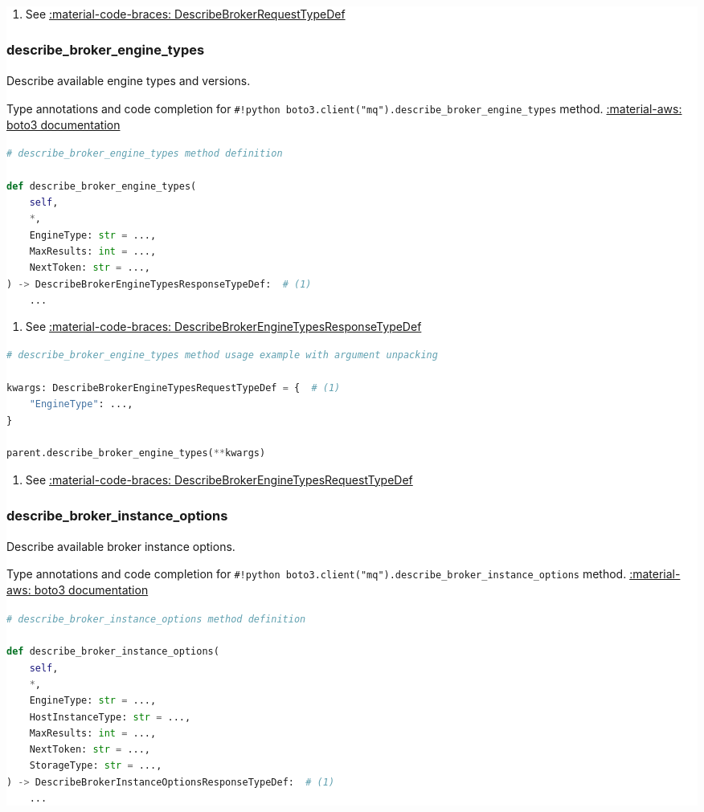 1. See [:material-code-braces: DescribeBrokerRequestTypeDef](./type_defs.md#describebrokerrequesttypedef)

### describe\_broker\_engine\_types

Describe available engine types and versions.

Type annotations and code completion for `#!python boto3.client("mq").describe_broker_engine_types` method.
[:material-aws: boto3 documentation](https://boto3.amazonaws.com/v1/documentation/api/latest/reference/services/mq/client/describe_broker_engine_types.html)

```python
# describe_broker_engine_types method definition

def describe_broker_engine_types(
    self,
    *,
    EngineType: str = ...,
    MaxResults: int = ...,
    NextToken: str = ...,
) -> DescribeBrokerEngineTypesResponseTypeDef:  # (1)
    ...
```

1. See [:material-code-braces: DescribeBrokerEngineTypesResponseTypeDef](./type_defs.md#describebrokerenginetypesresponsetypedef)


```python
# describe_broker_engine_types method usage example with argument unpacking

kwargs: DescribeBrokerEngineTypesRequestTypeDef = {  # (1)
    "EngineType": ...,
}

parent.describe_broker_engine_types(**kwargs)
```

1. See [:material-code-braces: DescribeBrokerEngineTypesRequestTypeDef](./type_defs.md#describebrokerenginetypesrequesttypedef)

### describe\_broker\_instance\_options

Describe available broker instance options.

Type annotations and code completion for `#!python boto3.client("mq").describe_broker_instance_options` method.
[:material-aws: boto3 documentation](https://boto3.amazonaws.com/v1/documentation/api/latest/reference/services/mq/client/describe_broker_instance_options.html)

```python
# describe_broker_instance_options method definition

def describe_broker_instance_options(
    self,
    *,
    EngineType: str = ...,
    HostInstanceType: str = ...,
    MaxResults: int = ...,
    NextToken: str = ...,
    StorageType: str = ...,
) -> DescribeBrokerInstanceOptionsResponseTypeDef:  # (1)
    ...
```
